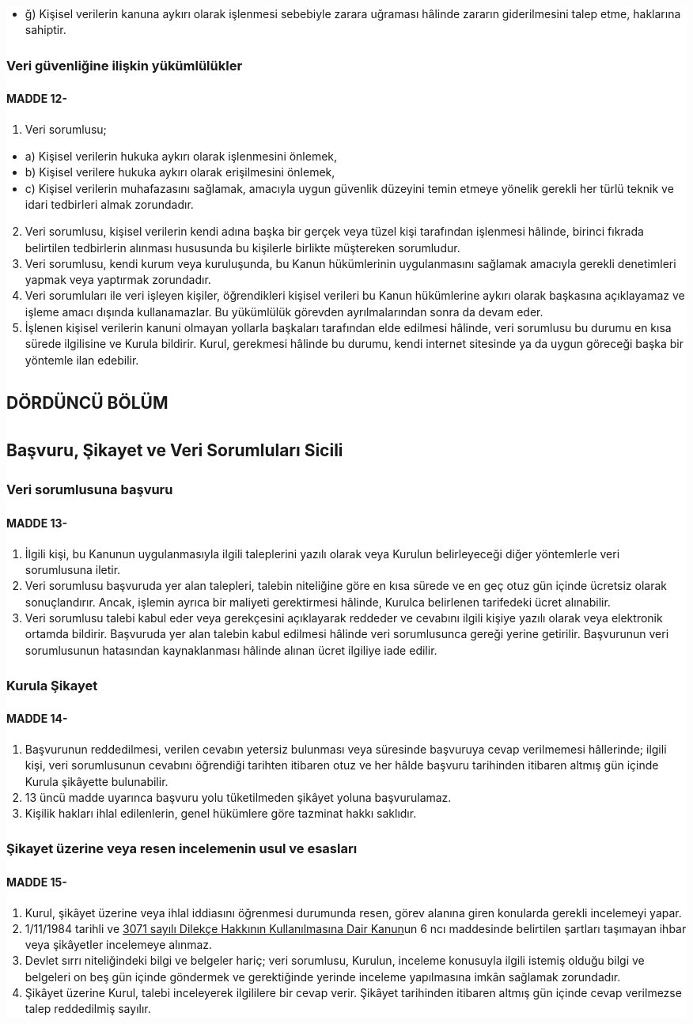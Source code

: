 - ğ) Kişisel verilerin kanuna aykırı olarak işlenmesi sebebiyle zarara uğraması hâlinde zararın giderilmesini talep etme,
haklarına sahiptir.

### **Veri güvenliğine ilişkin yükümlülükler**
#### **MADDE 12-**
1. Veri sorumlusu;
- a) Kişisel verilerin hukuka aykırı olarak işlenmesini önlemek,
- b) Kişisel verilere hukuka aykırı olarak erişilmesini önlemek,
- c) Kişisel verilerin muhafazasını sağlamak,
amacıyla uygun güvenlik düzeyini temin etmeye yönelik gerekli her türlü teknik ve idari tedbirleri almak zorundadır.
2. Veri sorumlusu, kişisel verilerin kendi adına başka bir gerçek veya tüzel kişi tarafından işlenmesi hâlinde, birinci fıkrada belirtilen tedbirlerin alınması hususunda bu kişilerle birlikte müştereken sorumludur.
3. Veri sorumlusu, kendi kurum veya kuruluşunda, bu Kanun hükümlerinin uygulanmasını sağlamak amacıyla gerekli denetimleri yapmak veya yaptırmak zorundadır.
4. Veri sorumluları ile veri işleyen kişiler, öğrendikleri kişisel verileri bu Kanun hükümlerine aykırı olarak başkasına açıklayamaz ve işleme amacı dışında kullanamazlar. Bu yükümlülük görevden ayrılmalarından sonra da devam eder.
5. İşlenen kişisel verilerin kanuni olmayan yollarla başkaları tarafından elde edilmesi hâlinde, veri sorumlusu bu durumu en kısa sürede ilgilisine ve Kurula bildirir. Kurul, gerekmesi hâlinde bu durumu, kendi internet sitesinde ya da uygun göreceği başka bir yöntemle ilan edebilir.

## **DÖRDÜNCÜ BÖLÜM**
## **Başvuru, Şikayet ve Veri Sorumluları Sicili**
### **Veri sorumlusuna başvuru**
#### **MADDE 13-**
1. İlgili kişi, bu Kanunun uygulanmasıyla ilgili taleplerini yazılı olarak veya Kurulun belirleyeceği diğer yöntemlerle veri sorumlusuna iletir.
2. Veri sorumlusu başvuruda yer alan talepleri, talebin niteliğine göre en kısa sürede ve en geç otuz gün içinde ücretsiz olarak sonuçlandırır. Ancak, işlemin ayrıca bir maliyeti gerektirmesi hâlinde, Kurulca belirlenen tarifedeki ücret alınabilir.
3. Veri sorumlusu talebi kabul eder veya gerekçesini açıklayarak reddeder ve cevabını ilgili kişiye yazılı olarak veya elektronik ortamda bildirir. Başvuruda yer alan talebin kabul edilmesi hâlinde veri sorumlusunca gereği yerine getirilir. Başvurunun veri sorumlusunun hatasından kaynaklanması hâlinde alınan ücret ilgiliye iade edilir.
### **Kurula Şikayet**
#### **MADDE 14-**
1. Başvurunun reddedilmesi, verilen cevabın yetersiz bulunması veya süresinde başvuruya cevap verilmemesi hâllerinde; ilgili kişi, veri sorumlusunun cevabını öğrendiği tarihten itibaren otuz ve her hâlde başvuru tarihinden itibaren altmış gün içinde Kurula şikâyette bulunabilir.
2. 13 üncü madde uyarınca başvuru yolu tüketilmeden şikâyet yoluna başvurulamaz.
3. Kişilik hakları ihlal edilenlerin, genel hükümlere göre tazminat hakkı saklıdır.

### **Şikayet üzerine veya resen incelemenin usul ve esasları**
#### **MADDE 15-**
1. Kurul, şikâyet üzerine veya ihlal iddiasını öğrenmesi durumunda resen, görev alanına giren konularda gerekli incelemeyi yapar.
2. 1/11/1984 tarihli ve [3071 sayılı Dilekçe Hakkının Kullanılmasına Dair Kanun](https://mevzuat.gov.tr/mevzuat?MevzuatNo=3071&MevzuatTur=1&MevzuatTertip=5)un 6 ncı maddesinde belirtilen şartları taşımayan ihbar veya şikâyetler incelemeye alınmaz.
3. Devlet sırrı niteliğindeki bilgi ve belgeler hariç; veri sorumlusu, Kurulun, inceleme konusuyla ilgili istemiş olduğu bilgi ve belgeleri on beş gün içinde göndermek ve gerektiğinde yerinde inceleme yapılmasına imkân sağlamak zorundadır.
4. Şikâyet üzerine Kurul, talebi inceleyerek ilgililere bir cevap verir. Şikâyet tarihinden itibaren altmış gün içinde cevap verilmezse talep reddedilmiş sayılır.